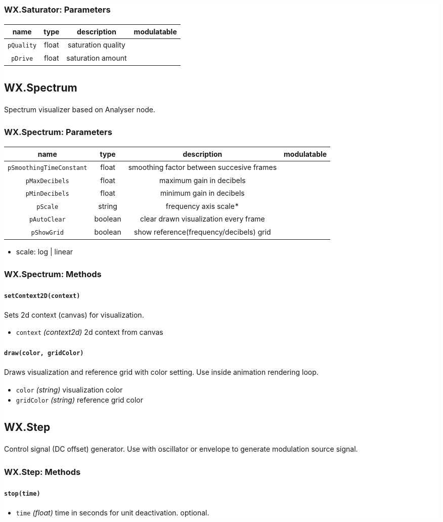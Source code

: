 ### WX.Saturator: Parameters

| name | type | description | modulatable |
|:-------:|:-----:|:-------------------------:|:-----:|
| `pQuality` | float | saturation quality | |
| `pDrive` | float | saturation amount | ||


## WX.Spectrum
Spectrum visualizer based on Analyser node.

### WX.Spectrum: Parameters

| name | type | description | modulatable |
|:-------:|:-----:|:-------------------------:|:-----:|
| `pSmoothingTimeConstant` | float | smoothing factor between succesive frames | |
| `pMaxDecibels` | float | maximum gain in decibels | |
| `pMinDecibels` | float | minimum gain in decibels | |
| `pScale` | string | frequency axis scale* | |
| `pAutoClear` | boolean | clear drawn visualization every frame | |
| `pShowGrid` | boolean | show reference(frequency/decibels) grid | ||

* scale: log | linear

### WX.Spectrum: Methods

#### `setContext2D(context)`
Sets 2d context (canvas) for visualization.

  - `context` *(context2d)* 2d context from canvas

#### `draw(color, gridColor)`
Draws visualization and reference grid with color setting. Use inside animation rendering loop.

  - `color` *(string)* visualization color
  - `gridColor` *(string)* reference grid color


## WX.Step
Control signal (DC offset) generator. Use with oscillator or envelope to generate modulation source signal.

### WX.Step: Methods

#### `stop(time)`
  - `time` *(float)* time in seconds for unit deactivation. optional.

